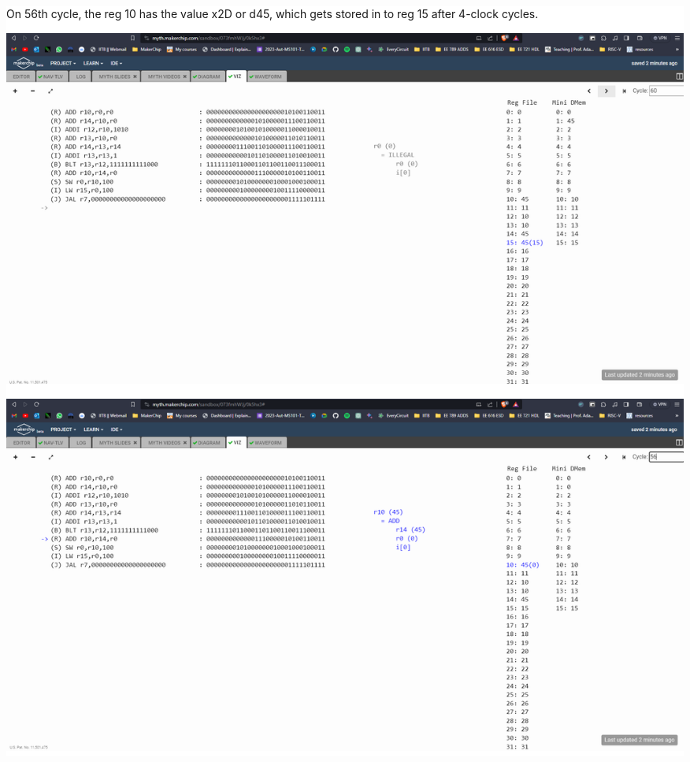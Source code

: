 On 56th cycle, the reg 10 has the value x2D or d45, which gets stored in to reg 15 after 4-clock cycles.

![Untitled](Day-5%20Complete%20Pipelined%20RISC-V%20CPU%20micro-architec%20d84dd0c4334a4724bfdb940da5cf7195/Untitled%201.png)

![Untitled](Day-5%20Complete%20Pipelined%20RISC-V%20CPU%20micro-architec%20d84dd0c4334a4724bfdb940da5cf7195/Untitled%202.png)
